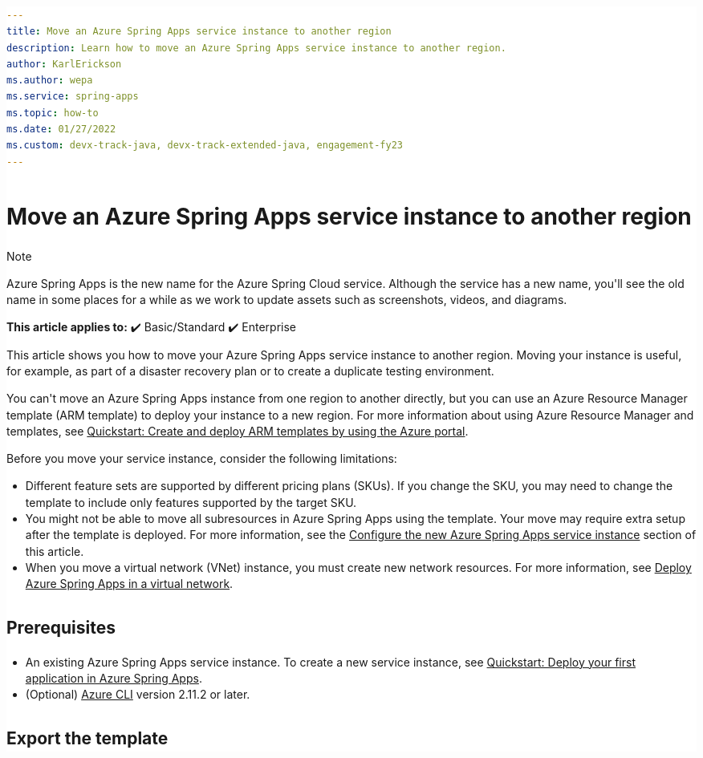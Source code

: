 ```yaml
---
title: Move an Azure Spring Apps service instance to another region
description: Learn how to move an Azure Spring Apps service instance to another region.
author: KarlErickson
ms.author: wepa
ms.service: spring-apps
ms.topic: how-to
ms.date: 01/27/2022
ms.custom: devx-track-java, devx-track-extended-java, engagement-fy23
---
```


# Move an Azure Spring Apps service instance to another region

> [!NOTE]
> Azure Spring Apps is the new name for the Azure Spring Cloud service. Although the service has a new name, you'll see the old name in some places for a while as we work to update assets such as screenshots, videos, and diagrams.

**This article applies to:** ✔️ Basic/Standard ✔️ Enterprise

This article shows you how to move your Azure Spring Apps service instance to another region. Moving your instance is useful, for example, as part of a disaster recovery plan or to create a duplicate testing environment.

You can't move an Azure Spring Apps instance from one region to another directly, but you can use an Azure Resource Manager template (ARM template) to deploy your instance to a new region. For more information about using Azure Resource Manager and templates, see [Quickstart: Create and deploy ARM templates by using the Azure portal](../../azure-resource-manager/templates/quickstart-create-templates-use-the-portal.md).

Before you move your service instance, consider the following limitations:

- Different feature sets are supported by different pricing plans (SKUs). If you change the SKU, you may need to change the template to include only features supported by the target SKU.
- You might not be able to move all subresources in Azure Spring Apps using the template. Your move may require extra setup after the template is deployed. For more information, see the [Configure the new Azure Spring Apps service instance](#configure-the-new-azure-spring-apps-service-instance) section of this article.
- When you move a virtual network (VNet) instance, you must create new network resources. For more information, see [Deploy Azure Spring Apps in a virtual network](how-to-deploy-in-azure-virtual-network.md).

## Prerequisites

- An existing Azure Spring Apps service instance. To create a new service instance, see [Quickstart: Deploy your first application in Azure Spring Apps](./quickstart.md).
- (Optional) [Azure CLI](/cli/azure/install-azure-cli) version 2.11.2 or later.

## Export the template

